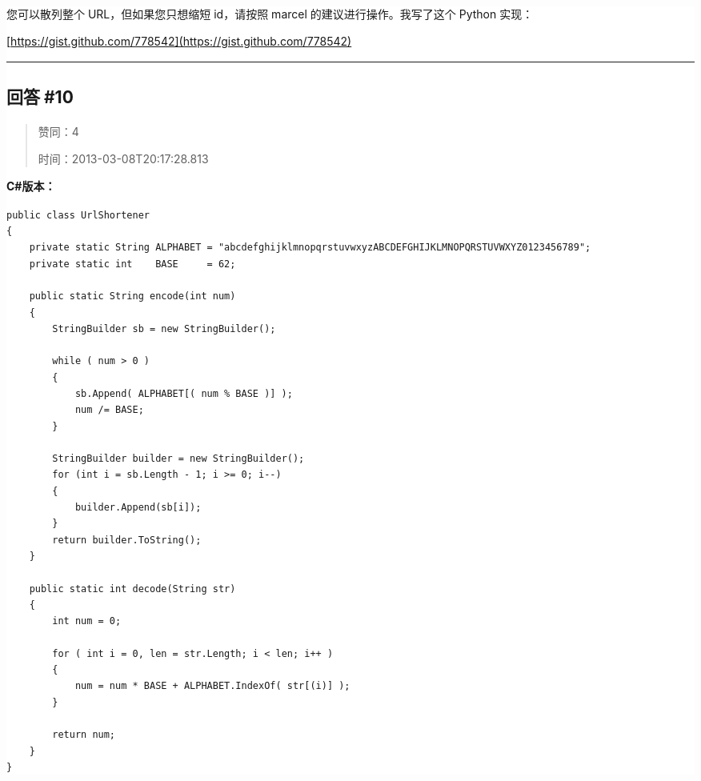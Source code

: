 您可以散列整个 URL，但如果您只想缩短 id，请按照 marcel 的建议进行操作。我写了这个 Python 实现：

[https://gist.github.com/778542](https://gist.github.com/778542)

* * *

## 回答 #10

> 赞同：4
> 
> 时间：2013-03-08T20:17:28.813

**C#版本：**

```
public class UrlShortener 
{
    private static String ALPHABET = "abcdefghijklmnopqrstuvwxyzABCDEFGHIJKLMNOPQRSTUVWXYZ0123456789";
    private static int    BASE     = 62;

    public static String encode(int num)
    {
        StringBuilder sb = new StringBuilder();

        while ( num > 0 )
        {
            sb.Append( ALPHABET[( num % BASE )] );
            num /= BASE;
        }

        StringBuilder builder = new StringBuilder();
        for (int i = sb.Length - 1; i >= 0; i--)
        {
            builder.Append(sb[i]);
        }
        return builder.ToString(); 
    }

    public static int decode(String str)
    {
        int num = 0;

        for ( int i = 0, len = str.Length; i < len; i++ )
        {
            num = num * BASE + ALPHABET.IndexOf( str[(i)] ); 
        }

        return num;
    }   
} 
```
